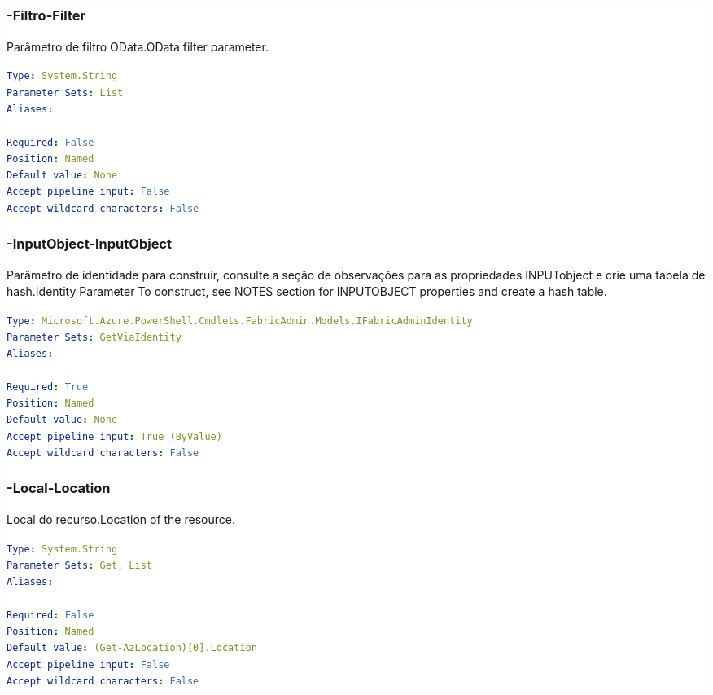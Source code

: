 ### <span data-ttu-id="8fcf9-118">-Filtro</span><span class="sxs-lookup"><span data-stu-id="8fcf9-118">-Filter</span></span>
<span data-ttu-id="8fcf9-119">Parâmetro de filtro OData.</span><span class="sxs-lookup"><span data-stu-id="8fcf9-119">OData filter parameter.</span></span>

```yaml
Type: System.String
Parameter Sets: List
Aliases:

Required: False
Position: Named
Default value: None
Accept pipeline input: False
Accept wildcard characters: False

```

### <span data-ttu-id="8fcf9-120">-InputObject</span><span class="sxs-lookup"><span data-stu-id="8fcf9-120">-InputObject</span></span>
<span data-ttu-id="8fcf9-121">Parâmetro de identidade para construir, consulte a seção de observações para as propriedades INPUTobject e crie uma tabela de hash.</span><span class="sxs-lookup"><span data-stu-id="8fcf9-121">Identity Parameter To construct, see NOTES section for INPUTOBJECT properties and create a hash table.</span></span>

```yaml
Type: Microsoft.Azure.PowerShell.Cmdlets.FabricAdmin.Models.IFabricAdminIdentity
Parameter Sets: GetViaIdentity
Aliases:

Required: True
Position: Named
Default value: None
Accept pipeline input: True (ByValue)
Accept wildcard characters: False

```

### <span data-ttu-id="8fcf9-122">-Local</span><span class="sxs-lookup"><span data-stu-id="8fcf9-122">-Location</span></span>
<span data-ttu-id="8fcf9-123">Local do recurso.</span><span class="sxs-lookup"><span data-stu-id="8fcf9-123">Location of the resource.</span></span>

```yaml
Type: System.String
Parameter Sets: Get, List
Aliases:

Required: False
Position: Named
Default value: (Get-AzLocation)[0].Location
Accept pipeline input: False
Accept wildcard characters: False

```

